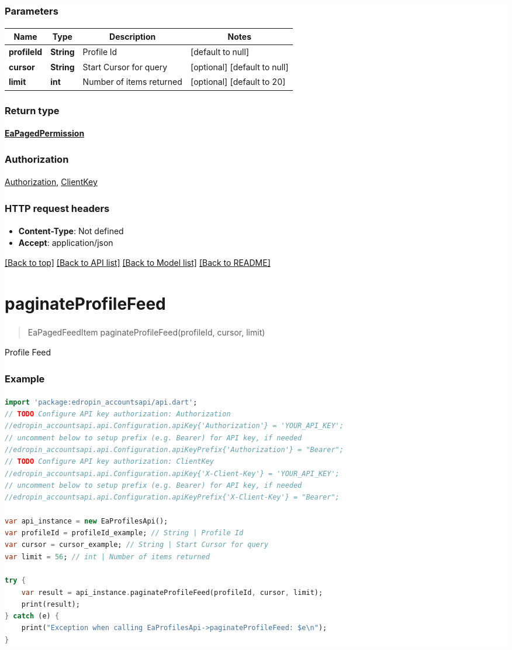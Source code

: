 ### Parameters

Name | Type | Description  | Notes
------------- | ------------- | ------------- | -------------
 **profileId** | **String**| Profile Id | [default to null]
 **cursor** | **String**| Start Cursor for query | [optional] [default to null]
 **limit** | **int**| Number of items returned | [optional] [default to 20]

### Return type

[**EaPagedPermission**](EaPagedPermission.md)

### Authorization

[Authorization](../README.md#Authorization), [ClientKey](../README.md#ClientKey)

### HTTP request headers

 - **Content-Type**: Not defined
 - **Accept**: application/json

[[Back to top]](#) [[Back to API list]](../README.md#documentation-for-api-endpoints) [[Back to Model list]](../README.md#documentation-for-models) [[Back to README]](../README.md)

# **paginateProfileFeed**
> EaPagedFeedItem paginateProfileFeed(profileId, cursor, limit)

Profile Feed

### Example 
```dart
import 'package:edropin_accountsapi/api.dart';
// TODO Configure API key authorization: Authorization
//edropin_accountsapi.api.Configuration.apiKey{'Authorization'} = 'YOUR_API_KEY';
// uncomment below to setup prefix (e.g. Bearer) for API key, if needed
//edropin_accountsapi.api.Configuration.apiKeyPrefix{'Authorization'} = "Bearer";
// TODO Configure API key authorization: ClientKey
//edropin_accountsapi.api.Configuration.apiKey{'X-Client-Key'} = 'YOUR_API_KEY';
// uncomment below to setup prefix (e.g. Bearer) for API key, if needed
//edropin_accountsapi.api.Configuration.apiKeyPrefix{'X-Client-Key'} = "Bearer";

var api_instance = new EaProfilesApi();
var profileId = profileId_example; // String | Profile Id
var cursor = cursor_example; // String | Start Cursor for query
var limit = 56; // int | Number of items returned

try { 
    var result = api_instance.paginateProfileFeed(profileId, cursor, limit);
    print(result);
} catch (e) {
    print("Exception when calling EaProfilesApi->paginateProfileFeed: $e\n");
}
```
